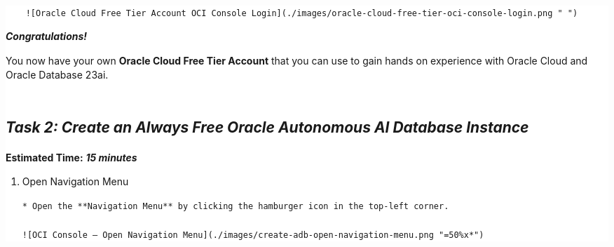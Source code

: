         ![Oracle Cloud Free Tier Account OCI Console Login](./images/oracle-cloud-free-tier-oci-console-login.png " ")


***Congratulations!***

You now have your own **Oracle Cloud Free Tier Account** that you can use to gain hands on experience with Oracle Cloud and Oracle Database 23ai.
<br>
<br>

## ***Task 2: Create an Always Free Oracle Autonomous AI Database Instance***

**Estimated Time:** ***15 minutes***


1. Open Navigation Menu

       * Open the **Navigation Menu** by clicking the hamburger icon in the top-left corner.

       ![OCI Console – Open Navigation Menu](./images/create-adb-open-navigation-menu.png "=50%x*")
